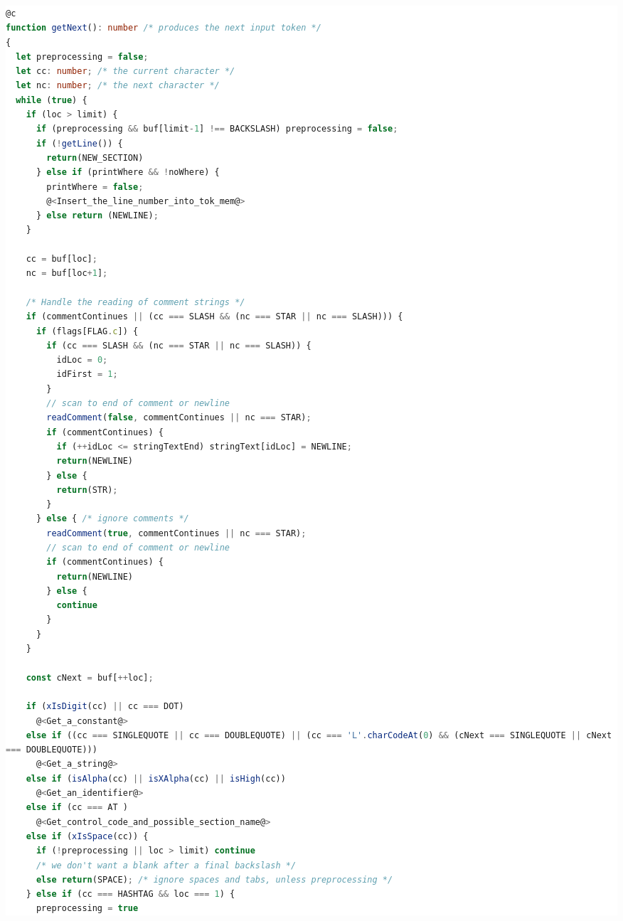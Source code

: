 ```ts
@c
function getNext(): number /* produces the next input token */
{
  let preprocessing = false;
  let cc: number; /* the current character */
  let nc: number; /* the next character */
  while (true) {
    if (loc > limit) {
      if (preprocessing && buf[limit-1] !== BACKSLASH) preprocessing = false;
      if (!getLine()) {
        return(NEW_SECTION)
      } else if (printWhere && !noWhere) {
        printWhere = false;
        @<Insert_the_line_number_into_tok_mem@>
      } else return (NEWLINE);
    }
    
    cc = buf[loc];
    nc = buf[loc+1];
    
    /* Handle the reading of comment strings */
    if (commentContinues || (cc === SLASH && (nc === STAR || nc === SLASH))) {
      if (flags[FLAG.c]) {
        if (cc === SLASH && (nc === STAR || nc === SLASH)) {
          idLoc = 0;
          idFirst = 1;
        }
        // scan to end of comment or newline
        readComment(false, commentContinues || nc === STAR);
        if (commentContinues) {
          if (++idLoc <= stringTextEnd) stringText[idLoc] = NEWLINE;
          return(NEWLINE)
        } else {
          return(STR);
        }
      } else { /* ignore comments */
        readComment(true, commentContinues || nc === STAR);
        // scan to end of comment or newline
        if (commentContinues) {
          return(NEWLINE)
        } else {
          continue
        }
      }
    }

    const cNext = buf[++loc];

    if (xIsDigit(cc) || cc === DOT)
      @<Get_a_constant@>
    else if ((cc === SINGLEQUOTE || cc === DOUBLEQUOTE) || (cc === 'L'.charCodeAt(0) && (cNext === SINGLEQUOTE || cNext === DOUBLEQUOTE)))
      @<Get_a_string@>
    else if (isAlpha(cc) || isXAlpha(cc) || isHigh(cc))
      @<Get_an_identifier@>
    else if (cc === AT )
      @<Get_control_code_and_possible_section_name@>
    else if (xIsSpace(cc)) {
      if (!preprocessing || loc > limit) continue
      /* we don't want a blank after a final backslash */
      else return(SPACE); /* ignore spaces and tabs, unless preprocessing */
    } else if (cc === HASHTAG && loc === 1) {
      preprocessing = true
```